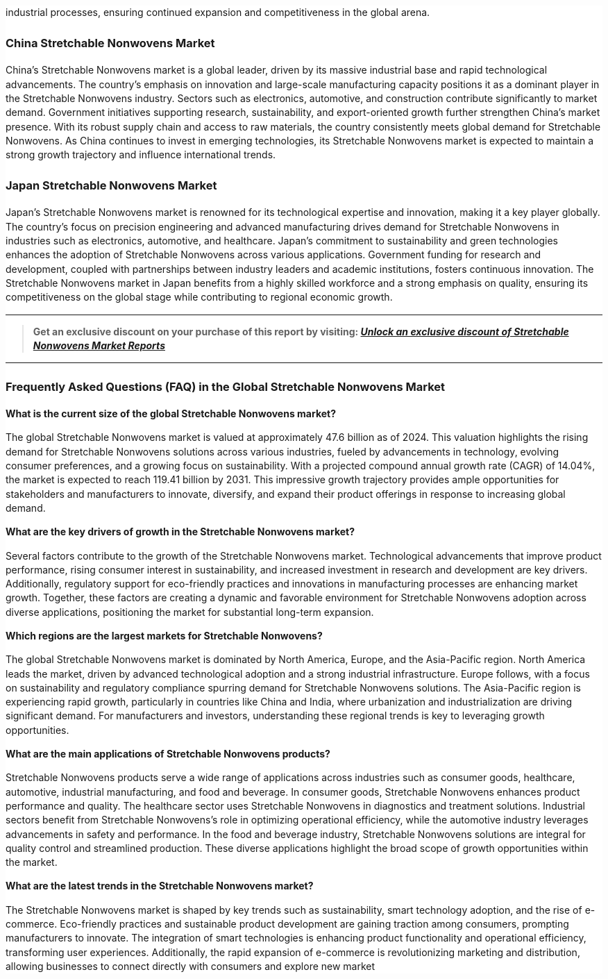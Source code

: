 industrial processes, ensuring continued expansion and competitiveness in the global arena.</p><h3>China Stretchable Nonwovens Market</h3><p>China&rsquo;s Stretchable Nonwovens market is a global leader, driven by its massive industrial base and rapid technological advancements. The country&rsquo;s emphasis on innovation and large-scale manufacturing capacity positions it as a dominant player in the Stretchable Nonwovens industry. Sectors such as electronics, automotive, and construction contribute significantly to market demand. Government initiatives supporting research, sustainability, and export-oriented growth further strengthen China&rsquo;s market presence. With its robust supply chain and access to raw materials, the country consistently meets global demand for Stretchable Nonwovens. As China continues to invest in emerging technologies, its Stretchable Nonwovens market is expected to maintain a strong growth trajectory and influence international trends.</p><h3>Japan Stretchable Nonwovens Market</h3><p>Japan&rsquo;s Stretchable Nonwovens market is renowned for its technological expertise and innovation, making it a key player globally. The country&rsquo;s focus on precision engineering and advanced manufacturing drives demand for Stretchable Nonwovens in industries such as electronics, automotive, and healthcare. Japan&rsquo;s commitment to sustainability and green technologies enhances the adoption of Stretchable Nonwovens across various applications. Government funding for research and development, coupled with partnerships between industry leaders and academic institutions, fosters continuous innovation. The Stretchable Nonwovens market in Japan benefits from a highly skilled workforce and a strong emphasis on quality, ensuring its competitiveness on the global stage while contributing to regional economic growth.</p><hr /><blockquote><p><strong>Get an exclusive discount on your purchase of this report by visiting: <em><a href="://marketresearchpulse.com/ask-for-discount/9863?utm_source=Github&amp;utm_medium=021">Unlock an exclusive discount of Stretchable Nonwovens Market Reports</a></em>&nbsp;</strong></p></blockquote><hr /><h3>Frequently Asked Questions (FAQ) in the Global Stretchable Nonwovens Market</h3><p><strong>What is the current size of the global Stretchable Nonwovens market?</strong></p><p>The global Stretchable Nonwovens market is valued at approximately 47.6 billion as of 2024. This valuation highlights the rising demand for Stretchable Nonwovens solutions across various industries, fueled by advancements in technology, evolving consumer preferences, and a growing focus on sustainability. With a projected compound annual growth rate (CAGR) of 14.04%, the market is expected to reach 119.41 billion by 2031. This impressive growth trajectory provides ample opportunities for stakeholders and manufacturers to innovate, diversify, and expand their product offerings in response to increasing global demand.</p><p><strong>What are the key drivers of growth in the Stretchable Nonwovens market?</strong></p><p>Several factors contribute to the growth of the Stretchable Nonwovens market. Technological advancements that improve product performance, rising consumer interest in sustainability, and increased investment in research and development are key drivers. Additionally, regulatory support for eco-friendly practices and innovations in manufacturing processes are enhancing market growth. Together, these factors are creating a dynamic and favorable environment for Stretchable Nonwovens adoption across diverse applications, positioning the market for substantial long-term expansion.</p><p><strong>Which regions are the largest markets for Stretchable Nonwovens?</strong></p><p>The global Stretchable Nonwovens market is dominated by North America, Europe, and the Asia-Pacific region. North America leads the market, driven by advanced technological adoption and a strong industrial infrastructure. Europe follows, with a focus on sustainability and regulatory compliance spurring demand for Stretchable Nonwovens solutions. The Asia-Pacific region is experiencing rapid growth, particularly in countries like China and India, where urbanization and industrialization are driving significant demand. For manufacturers and investors, understanding these regional trends is key to leveraging growth opportunities.</p><p><strong>What are the main applications of Stretchable Nonwovens products?</strong></p><p>Stretchable Nonwovens products serve a wide range of applications across industries such as consumer goods, healthcare, automotive, industrial manufacturing, and food and beverage. In consumer goods, Stretchable Nonwovens enhances product performance and quality. The healthcare sector uses Stretchable Nonwovens in diagnostics and treatment solutions. Industrial sectors benefit from Stretchable Nonwovens&rsquo;s role in optimizing operational efficiency, while the automotive industry leverages advancements in safety and performance. In the food and beverage industry, Stretchable Nonwovens solutions are integral for quality control and streamlined production. These diverse applications highlight the broad scope of growth opportunities within the market.</p><p><strong>What are the latest trends in the Stretchable Nonwovens market?</strong></p><p>The Stretchable Nonwovens market is shaped by key trends such as sustainability, smart technology adoption, and the rise of e-commerce. Eco-friendly practices and sustainable product development are gaining traction among consumers, prompting manufacturers to innovate. The integration of smart technologies is enhancing product functionality and operational efficiency, transforming user experiences. Additionally, the rapid expansion of e-commerce is revolutionizing marketing and distribution, allowing businesses to connect directly with consumers and explore new market